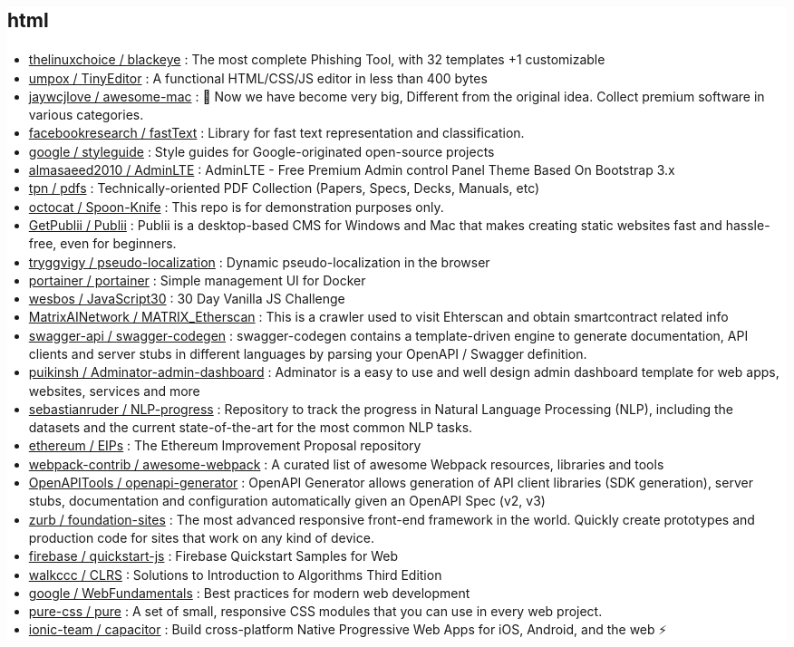 
## html

- [thelinuxchoice / blackeye](https://github.com/thelinuxchoice/blackeye) : The most complete Phishing Tool, with 32 templates +1 customizable
- [umpox / TinyEditor](https://github.com/umpox/TinyEditor) : A functional HTML/CSS/JS editor in less than 400 bytes
- [jaywcjlove / awesome-mac](https://github.com/jaywcjlove/awesome-mac) :  Now we have become very big, Different from the original idea. Collect premium software in various categories.
- [facebookresearch / fastText](https://github.com/facebookresearch/fastText) : Library for fast text representation and classification.
- [google / styleguide](https://github.com/google/styleguide) : Style guides for Google-originated open-source projects
- [almasaeed2010 / AdminLTE](https://github.com/almasaeed2010/AdminLTE) : AdminLTE - Free Premium Admin control Panel Theme Based On Bootstrap 3.x
- [tpn / pdfs](https://github.com/tpn/pdfs) : Technically-oriented PDF Collection (Papers, Specs, Decks, Manuals, etc)
- [octocat / Spoon-Knife](https://github.com/octocat/Spoon-Knife) : This repo is for demonstration purposes only.
- [GetPublii / Publii](https://github.com/GetPublii/Publii) : Publii is a desktop-based CMS for Windows and Mac that makes creating static websites fast and hassle-free, even for beginners.
- [tryggvigy / pseudo-localization](https://github.com/tryggvigy/pseudo-localization) : Dynamic pseudo-localization in the browser
- [portainer / portainer](https://github.com/portainer/portainer) : Simple management UI for Docker
- [wesbos / JavaScript30](https://github.com/wesbos/JavaScript30) : 30 Day Vanilla JS Challenge
- [MatrixAINetwork / MATRIX_Etherscan](https://github.com/MatrixAINetwork/MATRIX_Etherscan) : This is a crawler used to visit Ehterscan and obtain smartcontract related info
- [swagger-api / swagger-codegen](https://github.com/swagger-api/swagger-codegen) : swagger-codegen contains a template-driven engine to generate documentation, API clients and server stubs in different languages by parsing your OpenAPI / Swagger definition.
- [puikinsh / Adminator-admin-dashboard](https://github.com/puikinsh/Adminator-admin-dashboard) : Adminator is a easy to use and well design admin dashboard template for web apps, websites, services and more
- [sebastianruder / NLP-progress](https://github.com/sebastianruder/NLP-progress) : Repository to track the progress in Natural Language Processing (NLP), including the datasets and the current state-of-the-art for the most common NLP tasks.
- [ethereum / EIPs](https://github.com/ethereum/EIPs) : The Ethereum Improvement Proposal repository
- [webpack-contrib / awesome-webpack](https://github.com/webpack-contrib/awesome-webpack) : A curated list of awesome Webpack resources, libraries and tools
- [OpenAPITools / openapi-generator](https://github.com/OpenAPITools/openapi-generator) : OpenAPI Generator allows generation of API client libraries (SDK generation), server stubs, documentation and configuration automatically given an OpenAPI Spec (v2, v3)
- [zurb / foundation-sites](https://github.com/zurb/foundation-sites) : The most advanced responsive front-end framework in the world. Quickly create prototypes and production code for sites that work on any kind of device.
- [firebase / quickstart-js](https://github.com/firebase/quickstart-js) : Firebase Quickstart Samples for Web
- [walkccc / CLRS](https://github.com/walkccc/CLRS) : Solutions to Introduction to Algorithms Third Edition
- [google / WebFundamentals](https://github.com/google/WebFundamentals) : Best practices for modern web development
- [pure-css / pure](https://github.com/pure-css/pure) : A set of small, responsive CSS modules that you can use in every web project.
- [ionic-team / capacitor](https://github.com/ionic-team/capacitor) : Build cross-platform Native Progressive Web Apps for iOS, Android, and the web ⚡️
